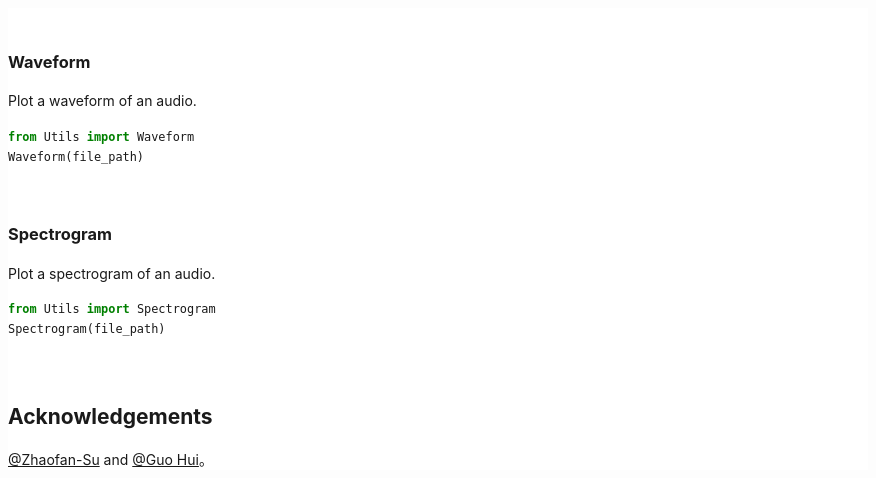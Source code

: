 &nbsp;

### Waveform

Plot a waveform of an audio.

```python
from Utils import Waveform
Waveform(file_path)
```

&nbsp;

### Spectrogram

Plot a spectrogram of an audio.

```python
from Utils import Spectrogram
Spectrogram(file_path)
```

&nbsp;

## Acknowledgements

[@Zhaofan-Su](https://github.com/Zhaofan-Su) and [@Guo Hui](https://github.com/guohui15661353950)。